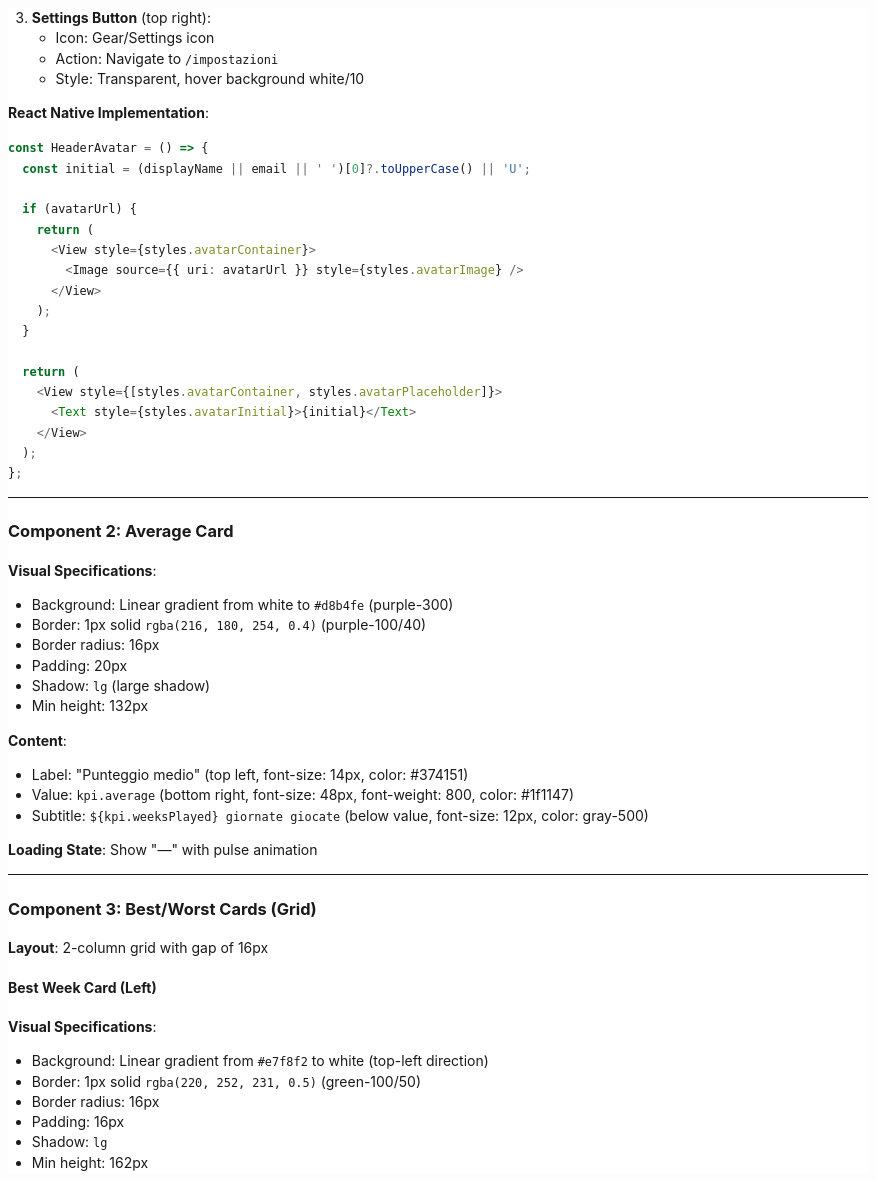 3. **Settings Button** (top right):
   - Icon: Gear/Settings icon
   - Action: Navigate to `/impostazioni`
   - Style: Transparent, hover background white/10

**React Native Implementation**:
```typescript
const HeaderAvatar = () => {
  const initial = (displayName || email || ' ')[0]?.toUpperCase() || 'U';

  if (avatarUrl) {
    return (
      <View style={styles.avatarContainer}>
        <Image source={{ uri: avatarUrl }} style={styles.avatarImage} />
      </View>
    );
  }

  return (
    <View style={[styles.avatarContainer, styles.avatarPlaceholder]}>
      <Text style={styles.avatarInitial}>{initial}</Text>
    </View>
  );
};
```

---

### Component 2: Average Card

**Visual Specifications**:
- Background: Linear gradient from white to `#d8b4fe` (purple-300)
- Border: 1px solid `rgba(216, 180, 254, 0.4)` (purple-100/40)
- Border radius: 16px
- Padding: 20px
- Shadow: `lg` (large shadow)
- Min height: 132px

**Content**:
- Label: "Punteggio medio" (top left, font-size: 14px, color: #374151)
- Value: `kpi.average` (bottom right, font-size: 48px, font-weight: 800, color: #1f1147)
- Subtitle: `${kpi.weeksPlayed} giornate giocate` (below value, font-size: 12px, color: gray-500)

**Loading State**: Show "—" with pulse animation

---

### Component 3: Best/Worst Cards (Grid)

**Layout**: 2-column grid with gap of 16px

#### Best Week Card (Left)
**Visual Specifications**:
- Background: Linear gradient from `#e7f8f2` to white (top-left direction)
- Border: 1px solid `rgba(220, 252, 231, 0.5)` (green-100/50)
- Border radius: 16px
- Padding: 16px
- Shadow: `lg`
- Min height: 162px

